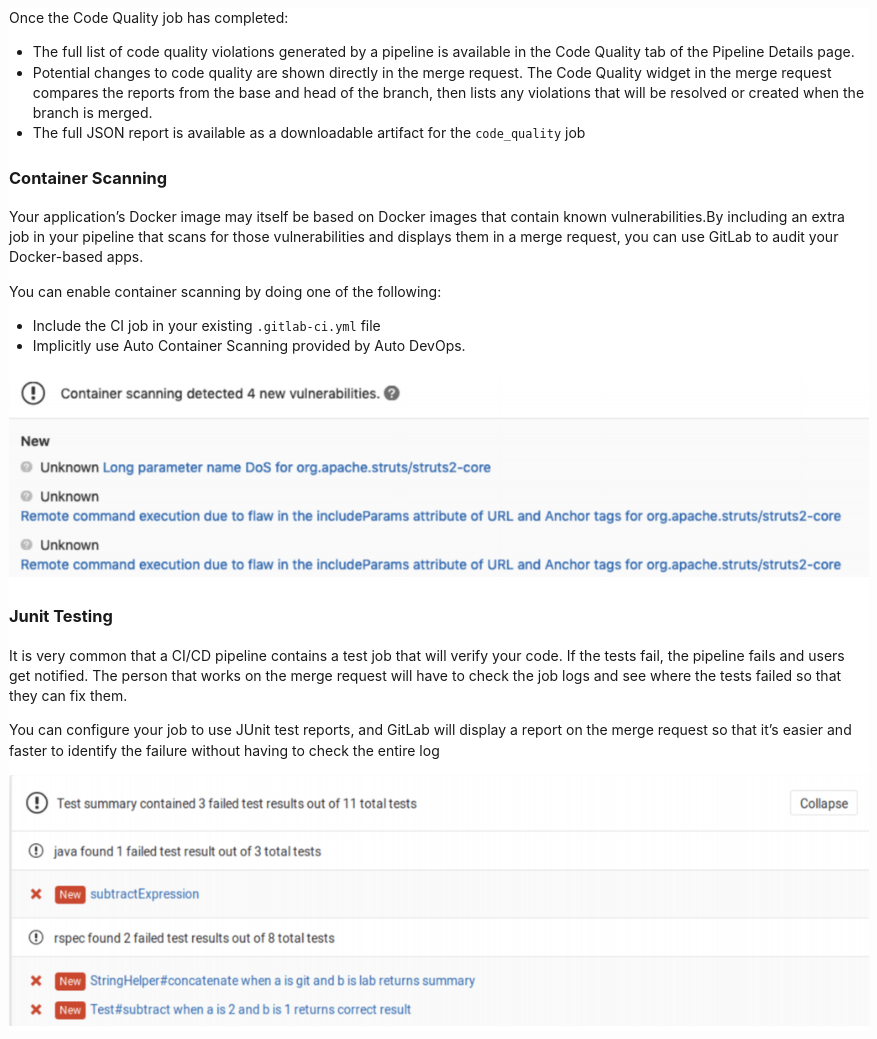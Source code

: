 Once the Code Quality job has completed:

* The full list of code quality violations generated by a pipeline is available in the Code Quality tab of the 
Pipeline Details page.
* Potential changes to code quality are shown directly in the merge request. The Code Quality widget in 
the merge request compares the reports from the base and head of the branch, then lists any violations that will be resolved or created when the branch is merged.
* The full JSON report is available as a downloadable artifact for the `code_quality` job

### **Container Scanning**

Your application’s Docker image may itself be based on Docker images that contain known vulnerabilities.By including an extra job in your pipeline that scans for those vulnerabilities and displays them in a merge request, you can use GitLab to audit your Docker-based apps.

You can enable container scanning by doing one of the following:

* Include the CI job in your existing `.gitlab-ci.yml` file
* Implicitly use Auto Container Scanning provided by Auto DevOps.

![Alt Image Text](../images/chap8_2_10.png "Body image")


### **Junit Testing**

It is very common that a CI/CD pipeline contains a test job that will verify your code. If the tests fail, the pipeline fails and users get notified. The person that works on the merge request will have to check the job logs and see where the tests failed so that 
they can fix them.


You can configure your job to use JUnit test reports, and GitLab will display a report on the merge request so that it’s easier and faster to identify the failure without having to check the entire log

![Alt Image Text](../images/chap8_2_11.png "Body image")


